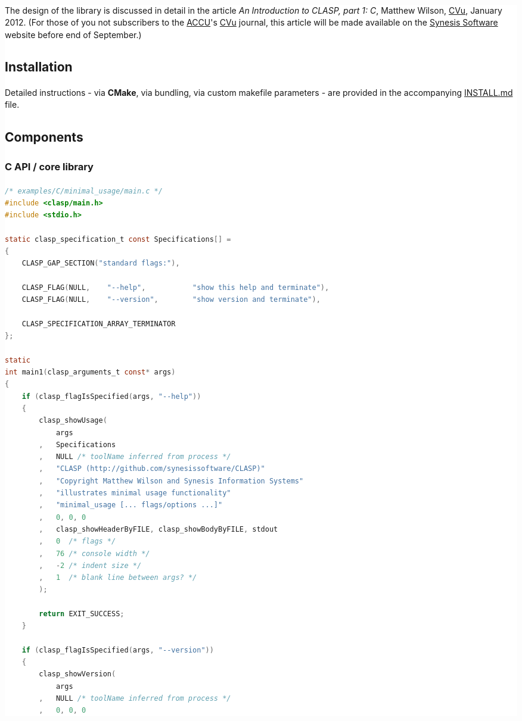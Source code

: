 
The design of the library is discussed in detail in the article _An Introduction to CLASP, part 1: C_, Matthew Wilson, [CVu](http://accu.org/index.php/journals/c77/), January 2012. (For those of you not subscribers to the [ACCU](http://accu.org/)'s [CVu](http://accu.org/index.php/journals/c77/) journal, this article will be made available on the [Synesis Software](http://www.synesis.com.au) website before end of September.)


## Installation

Detailed instructions - via **CMake**, via bundling, via custom makefile
parameters - are provided in the accompanying [INSTALL.md](./INSTALL.md)
file.


## Components

### C API / core library

```C
/* examples/C/minimal_usage/main.c */
#include <clasp/main.h>
#include <stdio.h>

static clasp_specification_t const Specifications[] =
{
    CLASP_GAP_SECTION("standard flags:"),

    CLASP_FLAG(NULL,    "--help",           "show this help and terminate"),
    CLASP_FLAG(NULL,    "--version",        "show version and terminate"),

    CLASP_SPECIFICATION_ARRAY_TERMINATOR
};

static
int main1(clasp_arguments_t const* args)
{
    if (clasp_flagIsSpecified(args, "--help"))
    {
        clasp_showUsage(
            args
        ,   Specifications
        ,   NULL /* toolName inferred from process */
        ,   "CLASP (http://github.com/synesissoftware/CLASP)"
        ,   "Copyright Matthew Wilson and Synesis Information Systems"
        ,   "illustrates minimal usage functionality"
        ,   "minimal_usage [... flags/options ...]"
        ,   0, 0, 0
        ,   clasp_showHeaderByFILE, clasp_showBodyByFILE, stdout
        ,   0  /* flags */
        ,   76 /* console width */
        ,   -2 /* indent size */
        ,   1  /* blank line between args? */
        );

        return EXIT_SUCCESS;
    }

    if (clasp_flagIsSpecified(args, "--version"))
    {
        clasp_showVersion(
            args
        ,   NULL /* toolName inferred from process */
        ,   0, 0, 0
```